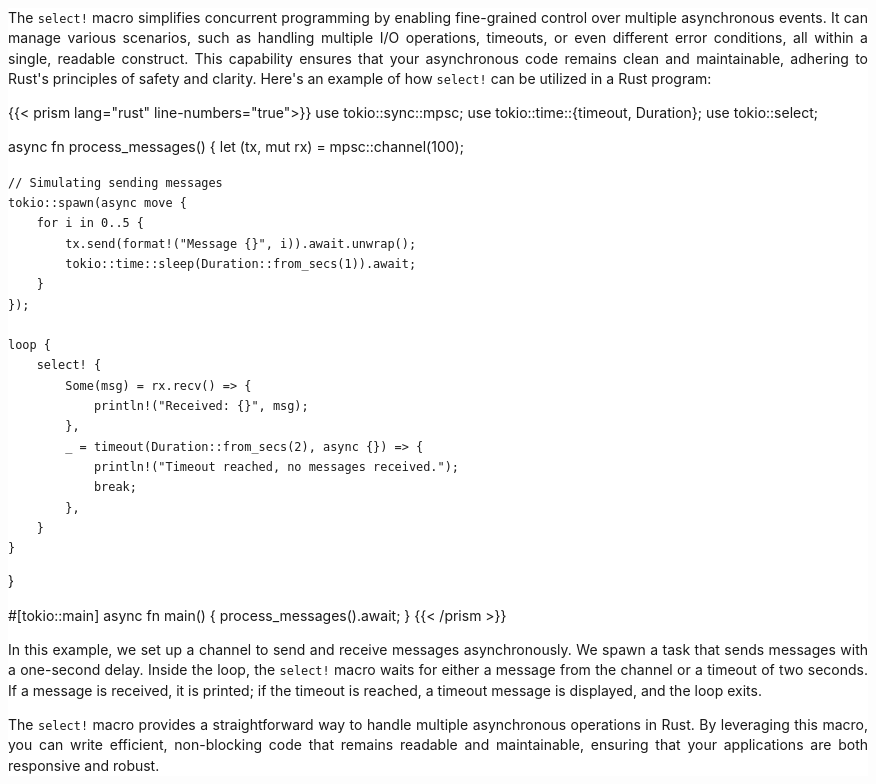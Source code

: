 <p style="text-align: justify;">
The <code>select!</code> macro simplifies concurrent programming by enabling fine-grained control over multiple asynchronous events. It can manage various scenarios, such as handling multiple I/O operations, timeouts, or even different error conditions, all within a single, readable construct. This capability ensures that your asynchronous code remains clean and maintainable, adhering to Rust's principles of safety and clarity. Here's an example of how <code>select!</code> can be utilized in a Rust program:
</p>

{{< prism lang="rust" line-numbers="true">}}
use tokio::sync::mpsc;
use tokio::time::{timeout, Duration};
use tokio::select;

async fn process_messages() {
    let (tx, mut rx) = mpsc::channel(100);

    // Simulating sending messages
    tokio::spawn(async move {
        for i in 0..5 {
            tx.send(format!("Message {}", i)).await.unwrap();
            tokio::time::sleep(Duration::from_secs(1)).await;
        }
    });

    loop {
        select! {
            Some(msg) = rx.recv() => {
                println!("Received: {}", msg);
            },
            _ = timeout(Duration::from_secs(2), async {}) => {
                println!("Timeout reached, no messages received.");
                break;
            },
        }
    }
}

#[tokio::main]
async fn main() {
    process_messages().await;
}
{{< /prism >}}
<p style="text-align: justify;">
In this example, we set up a channel to send and receive messages asynchronously. We spawn a task that sends messages with a one-second delay. Inside the loop, the <code>select!</code> macro waits for either a message from the channel or a timeout of two seconds. If a message is received, it is printed; if the timeout is reached, a timeout message is displayed, and the loop exits.
</p>

<p style="text-align: justify;">
The <code>select!</code> macro provides a straightforward way to handle multiple asynchronous operations in Rust. By leveraging this macro, you can write efficient, non-blocking code that remains readable and maintainable, ensuring that your applications are both responsive and robust.
</p>
